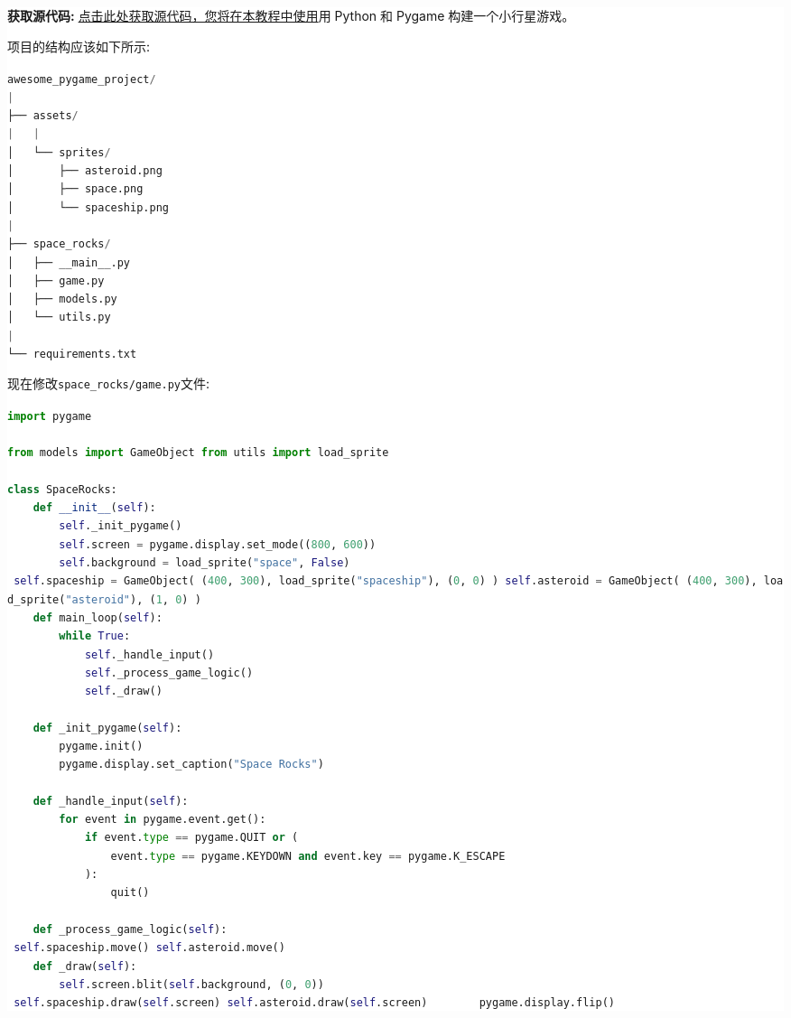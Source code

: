 **获取源代码:** [点击此处获取源代码，您将在本教程中使用](https://realpython.com/bonus/python-asteroids-code/)用 Python 和 Pygame 构建一个小行星游戏。

项目的结构应该如下所示:

```py
awesome_pygame_project/
|
├── assets/
|   |
│   └── sprites/
│       ├── asteroid.png
│       ├── space.png
│       └── spaceship.png
|
├── space_rocks/
│   ├── __main__.py
│   ├── game.py
│   ├── models.py
│   └── utils.py
|
└── requirements.txt
```

现在修改`space_rocks/game.py`文件:

```py
import pygame

from models import GameObject from utils import load_sprite

class SpaceRocks:
    def __init__(self):
        self._init_pygame()
        self.screen = pygame.display.set_mode((800, 600))
        self.background = load_sprite("space", False)
 self.spaceship = GameObject( (400, 300), load_sprite("spaceship"), (0, 0) ) self.asteroid = GameObject( (400, 300), load_sprite("asteroid"), (1, 0) ) 
    def main_loop(self):
        while True:
            self._handle_input()
            self._process_game_logic()
            self._draw()

    def _init_pygame(self):
        pygame.init()
        pygame.display.set_caption("Space Rocks")

    def _handle_input(self):
        for event in pygame.event.get():
            if event.type == pygame.QUIT or (
                event.type == pygame.KEYDOWN and event.key == pygame.K_ESCAPE
            ):
                quit()

    def _process_game_logic(self):
 self.spaceship.move() self.asteroid.move() 
    def _draw(self):
        self.screen.blit(self.background, (0, 0))
 self.spaceship.draw(self.screen) self.asteroid.draw(self.screen)        pygame.display.flip()
```
